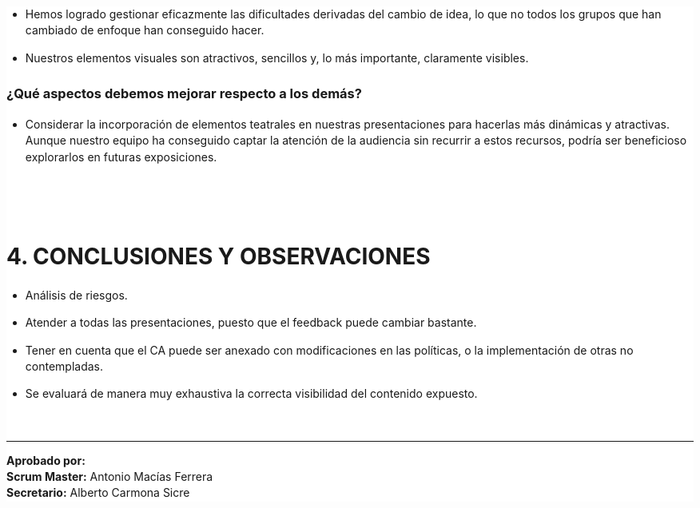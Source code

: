 - Hemos logrado gestionar eficazmente las dificultades derivadas del cambio de idea, lo que no todos los grupos que han cambiado de enfoque han conseguido hacer.

- Nuestros elementos visuales son atractivos, sencillos y, lo más importante, claramente visibles.

### ¿Qué aspectos debemos mejorar respecto a los demás?

- Considerar la incorporación de elementos teatrales en nuestras presentaciones para hacerlas más dinámicas y atractivas. Aunque nuestro equipo ha conseguido captar la atención de la audiencia sin recurrir a estos recursos, podría ser beneficioso explorarlos en futuras exposiciones.

<br>

<br>

# **4. CONCLUSIONES Y OBSERVACIONES**

- Análisis de riesgos.

- Atender a todas las presentaciones, puesto que el feedback puede cambiar bastante. 

- Tener en cuenta que el CA puede ser anexado con modificaciones en las políticas, o la implementación de otras no contempladas.

- Se evaluará de manera muy exhaustiva la correcta visibilidad del contenido expuesto.

<br>

---

**Aprobado por:**  
**Scrum Master:** Antonio Macías Ferrera  
**Secretario:** Alberto Carmona Sicre
